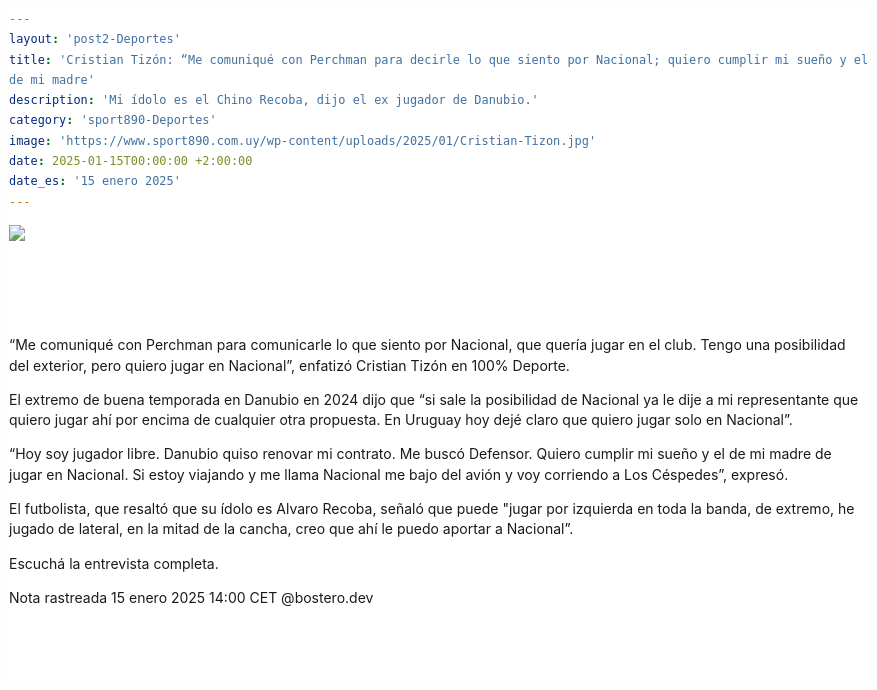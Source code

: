 ```yaml
---
layout: 'post2-Deportes'
title: 'Cristian Tizón: “Me comuniqué con Perchman para decirle lo que siento por Nacional; quiero cumplir mi sueño y el de mi madre'
description: 'Mi ídolo es el Chino Recoba, dijo el ex jugador de Danubio.'
category: 'sport890-Deportes'
image: 'https://www.sport890.com.uy/wp-content/uploads/2025/01/Cristian-Tizon.jpg'
date: 2025-01-15T00:00:00 +2:00:00
date_es: '15 enero 2025'
---
```


<html>
<img style='width: 100%' src='{{ page.image | prepend: base.url }}'><div style='height: 75px'></div>
<p>“Me comuniqué con Perchman para comunicarle lo que siento por Nacional, que quería jugar en el club. Tengo una posibilidad del exterior, pero quiero jugar en Nacional”, enfatizó Cristian Tizón en 100% Deporte.</p><p>El extremo de buena temporada en Danubio en 2024 dijo que “si sale la posibilidad de Nacional ya le dije a mi representante que quiero jugar ahí por encima de cualquier otra propuesta. En Uruguay hoy dejé claro que quiero jugar solo en Nacional”.</p><p>“Hoy soy jugador libre. Danubio quiso renovar mi contrato. Me buscó Defensor. Quiero cumplir mi sueño y el de mi madre de jugar en Nacional. Si estoy viajando y me llama Nacional me bajo del avión y voy corriendo a Los Céspedes”, expresó.</p><p>El futbolista, que resaltó que su ídolo es Alvaro Recoba, señaló que puede "jugar por izquierda en toda la banda, de extremo, he jugado de lateral, en la mitad de la cancha, creo que ahí le puedo aportar a Nacional”.</p><p>Escuchá la entrevista completa.</p><figure class="wp-block-audio"><audio controls="" src="https://www.sport890.com.uy/wp-content/uploads/2025/01/Cristhian-Tizon.mp3"></audio></figure><div class='info_rastreador text-muted'><p class='text-muted mt-3 mb-2'>Nota rastreada 15 enero 2025 14:00 CET @bostero.dev</p></div>
<div style='height: 60px;'></div>
</html>
